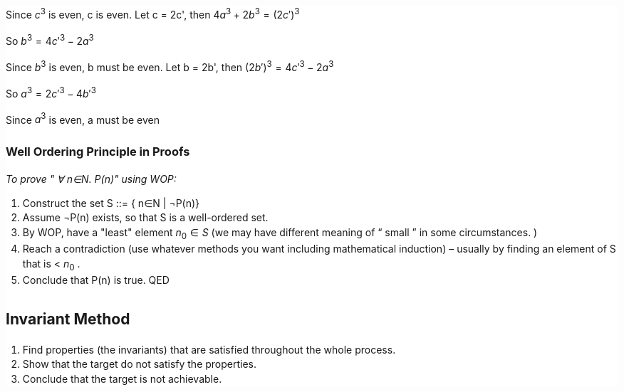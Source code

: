 Since $c^3$ is even, c is even. Let c = 2c', then $4a^3 + 2b^3 = (2c')^3$

So $b^3 = 4c'^3 - 2a^3$

Since $b^3$ is even, b must be even. Let b = 2b', then $(2b')^3 = 4c'^3 - 2a^3$

So $a^3 = 2c'^3 - 4b'^3$

Since $a^3$ is even, a must be even

### Well Ordering Principle in Proofs

*To prove " $\forall$ n$\in$N. P(n)" using WOP:*

1. Construct the set
S ::= { n$\in$N | $\neg$P(n)}
2. Assume $\neg$P(n) exists, so that S is a well-ordered set.
3. By WOP, have a "least" element $n_0 \in S$ (we may have different meaning of “ small ” in some circumstances. )
4. Reach a contradiction (use whatever methods you want including mathematical induction) – usually by finding an element of S that is < $n_0$ .
5. Conclude that P(n) is true. QED

## Invariant Method

1. Find properties (the invariants) that are satisfied throughout the whole process. 
2. Show that the target do not satisfy the properties.
3. Conclude that the target is not achievable.